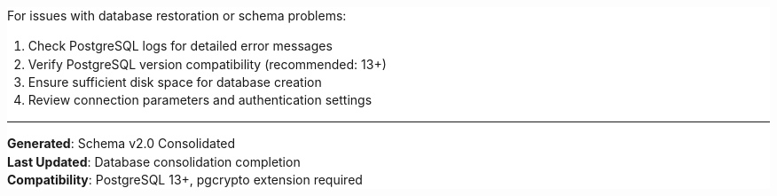 For issues with database restoration or schema problems:

1. Check PostgreSQL logs for detailed error messages
2. Verify PostgreSQL version compatibility (recommended: 13+)
3. Ensure sufficient disk space for database creation
4. Review connection parameters and authentication settings

---

**Generated**: Schema v2.0 Consolidated  
**Last Updated**: Database consolidation completion  
**Compatibility**: PostgreSQL 13+, pgcrypto extension required